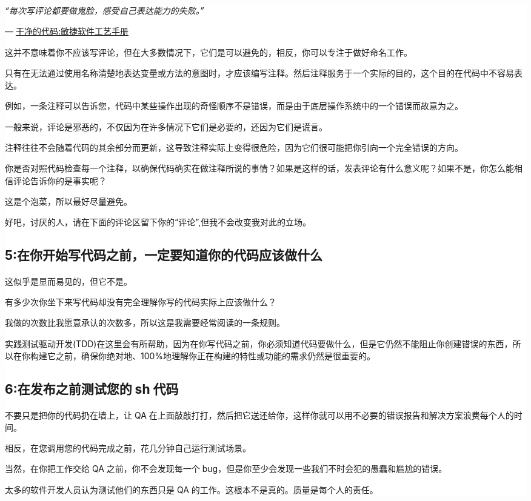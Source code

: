 *“每次写评论都要做鬼脸，感受自己表达能力的失败。”*

— [干净的代码:敏捷软件工艺手册](http://www.amazon.com/gp/product/0132350882/ref=as_li_tl?ie=UTF8&camp=1789&creative=390957&creativeASIN=0132350882&linkCode=as2&tag=makithecompsi-20&linkId=QFEKXNHPNQEASR5A)

这并不意味着你不应该写评论，但在大多数情况下，它们是可以避免的，相反，你可以专注于做好命名工作。

只有在无法通过使用名称清楚地表达变量或方法的意图时，才应该编写注释。然后注释服务于一个实际的目的，这个目的在代码中不容易表达。

例如，一条注释可以告诉您，代码中某些操作出现的奇怪顺序不是错误，而是由于底层操作系统中的一个错误而故意为之。

一般来说，评论是邪恶的，不仅因为在许多情况下它们是必要的，还因为它们是谎言。

注释往往不会随着代码的其余部分而更新，这导致注释实际上变得很危险，因为它们很可能把你引向一个完全错误的方向。

你是否对照代码检查每一个注释，以确保代码确实在做注释所说的事情？如果是这样的话，发表评论有什么意义呢？如果不是，你怎么能相信评论告诉你的是事实呢？

这是个泡菜，所以最好尽量避免。

好吧，讨厌的人，请在下面的评论区留下你的“评论”,但我不会改变我对此的立场。

## 5:在你开始写代码之前，一定要知道你的代码应该做什么

这似乎是显而易见的，但它不是。

有多少次你坐下来写代码却没有完全理解你写的代码实际上应该做什么？

我做的次数比我愿意承认的次数多，所以这是我需要经常阅读的一条规则。

实践测试驱动开发(TDD)在这里会有所帮助，因为在你写代码之前，你必须知道代码要做什么，但是它仍然不能阻止你创建错误的东西，所以在你构建它之前，确保你绝对地、100%地理解你正在构建的特性或功能的需求仍然是很重要的。

## 6:在发布之前测试您的 sh 代码

不要只是把你的代码扔在墙上，让 QA 在上面敲敲打打，然后把它送还给你，这样你就可以用不必要的错误报告和解决方案浪费每个人的时间。

相反，在您调用您的代码完成之前，花几分钟自己运行测试场景。

当然，在你把工作交给 QA 之前，你不会发现每一个 bug，但是你至少会发现一些我们不时会犯的愚蠢和尴尬的错误。

太多的软件开发人员认为测试他们的东西只是 QA 的工作。这根本不是真的。质量是每个人的责任。



